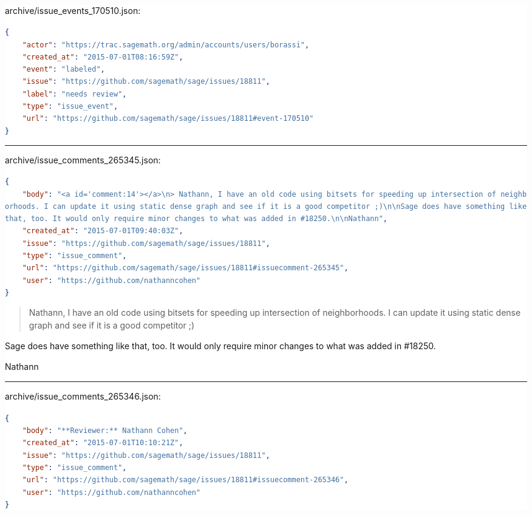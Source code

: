 archive/issue_events_170510.json:
```json
{
    "actor": "https://trac.sagemath.org/admin/accounts/users/borassi",
    "created_at": "2015-07-01T08:16:59Z",
    "event": "labeled",
    "issue": "https://github.com/sagemath/sage/issues/18811",
    "label": "needs review",
    "type": "issue_event",
    "url": "https://github.com/sagemath/sage/issues/18811#event-170510"
}
```



---

archive/issue_comments_265345.json:
```json
{
    "body": "<a id='comment:14'></a>\n> Nathann, I have an old code using bitsets for speeding up intersection of neighborhoods. I can update it using static dense graph and see if it is a good competitor ;)\n\nSage does have something like that, too. It would only require minor changes to what was added in #18250.\n\nNathann",
    "created_at": "2015-07-01T09:40:03Z",
    "issue": "https://github.com/sagemath/sage/issues/18811",
    "type": "issue_comment",
    "url": "https://github.com/sagemath/sage/issues/18811#issuecomment-265345",
    "user": "https://github.com/nathanncohen"
}
```

<a id='comment:14'></a>
> Nathann, I have an old code using bitsets for speeding up intersection of neighborhoods. I can update it using static dense graph and see if it is a good competitor ;)

Sage does have something like that, too. It would only require minor changes to what was added in #18250.

Nathann



---

archive/issue_comments_265346.json:
```json
{
    "body": "**Reviewer:** Nathann Cohen",
    "created_at": "2015-07-01T10:10:21Z",
    "issue": "https://github.com/sagemath/sage/issues/18811",
    "type": "issue_comment",
    "url": "https://github.com/sagemath/sage/issues/18811#issuecomment-265346",
    "user": "https://github.com/nathanncohen"
}
```
